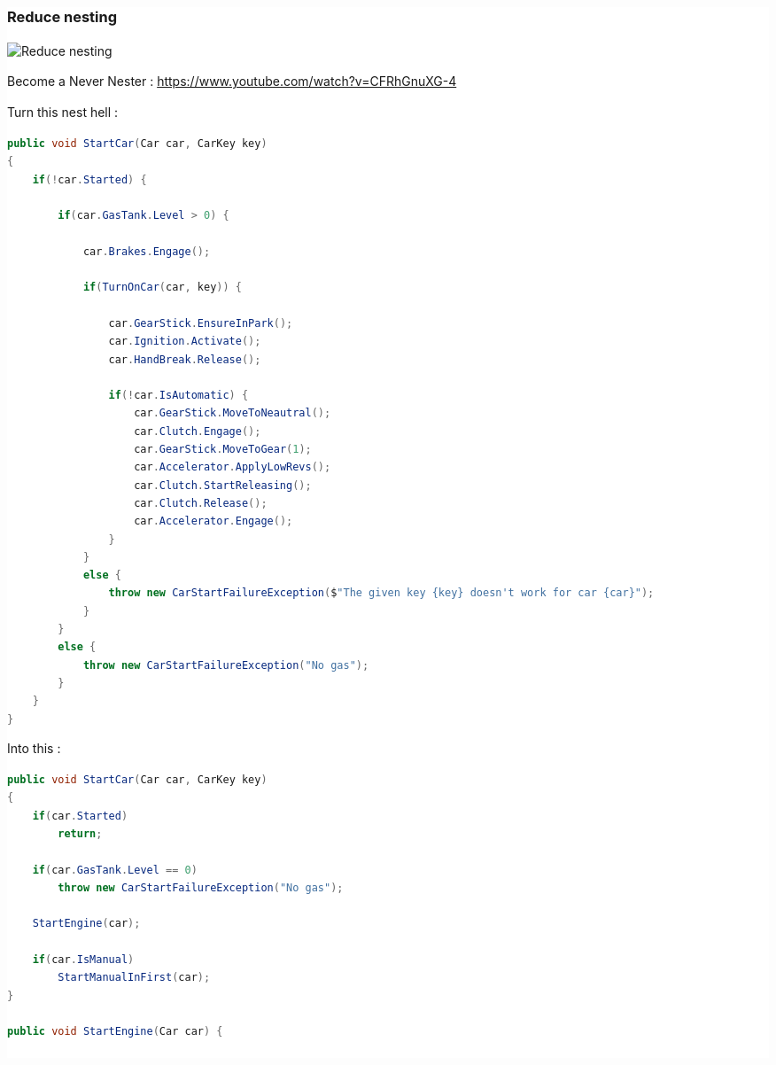 
### Reduce nesting

![Reduce nesting](https://miro.medium.com/v2/resize:fit:4800/format:webp/1*g4NuK2wpgB5hn_46bvzPmQ.png "Reduce nesting")


Become a Never Nester : https://www.youtube.com/watch?v=CFRhGnuXG-4

Turn this nest hell :

```cs
public void StartCar(Car car, CarKey key)
{
	if(!car.Started) {

		if(car.GasTank.Level > 0) {

			car.Brakes.Engage();

			if(TurnOnCar(car, key)) {

				car.GearStick.EnsureInPark();
				car.Ignition.Activate();
				car.HandBreak.Release();

				if(!car.IsAutomatic) {
					car.GearStick.MoveToNeautral(); 
					car.Clutch.Engage();
					car.GearStick.MoveToGear(1); 
					car.Accelerator.ApplyLowRevs();
					car.Clutch.StartReleasing();
					car.Clutch.Release();
					car.Accelerator.Engage();
				}
			}	
			else {
				throw new CarStartFailureException($"The given key {key} doesn't work for car {car}");
			}			
		}
		else {
			throw new CarStartFailureException("No gas");
		}
	}
}
```

Into this :

```cs   
public void StartCar(Car car, CarKey key)
{
	if(car.Started)
		return;

	if(car.GasTank.Level == 0)
		throw new CarStartFailureException("No gas");

	StartEngine(car);

	if(car.IsManual)
		StartManualInFirst(car);
}

public void StartEngine(Car car) {
	
```